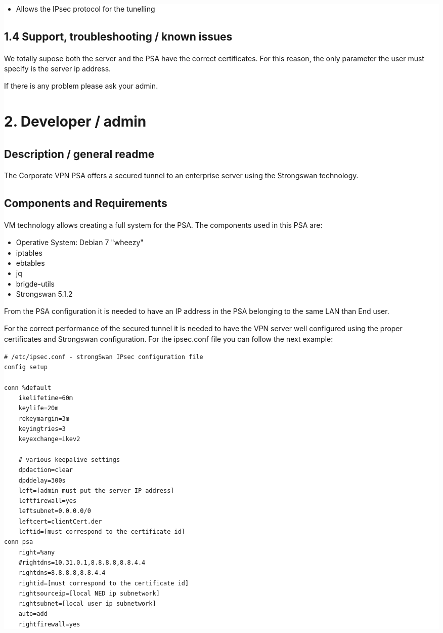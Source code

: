 * Allows the IPsec protocol for the tunelling


## 1.4 Support, troubleshooting / known issues

We totally supose both the server and the PSA have the correct certificates. For this reason, the only parameter the user must specify is the server ip address.

If there is any problem please ask your admin.

# 2. Developer / admin

## Description / general readme

The Corporate VPN PSA offers a secured tunnel to an enterprise server using the Strongswan technology. 

## Components and Requirements

VM technology allows creating a full system for the PSA. The components used in this PSA are:

* Operative System: Debian 7 "wheezy"
* iptables 
* ebtables
* jq
* brigde-utils
* Strongswan 5.1.2

From the PSA configuration it is needed to have an IP address in the PSA belonging to the same LAN than End user.

For the correct performance of the secured tunnel it is needed to have the VPN server well configured using the proper certificates and Strongswan configuration. For the ipsec.conf file you can follow the next example:

```
# /etc/ipsec.conf - strongSwan IPsec configuration file
config setup

conn %default
    ikelifetime=60m
    keylife=20m
    rekeymargin=3m
    keyingtries=3
    keyexchange=ikev2
 
    # various keepalive settings
    dpdaction=clear
    dpddelay=300s
    left=[admin must put the server IP address]
    leftfirewall=yes
    leftsubnet=0.0.0.0/0
    leftcert=clientCert.der	
    leftid=[must correspond to the certificate id]
conn psa
    right=%any
    #rightdns=10.31.0.1,8.8.8.8,8.8.4.4
    rightdns=8.8.8.8,8.8.4.4
    rightid=[must correspond to the certificate id]
    rightsourceip=[local NED ip subnetwork]
    rightsubnet=[local user ip subnetwork]
    auto=add
    rightfirewall=yes

```
